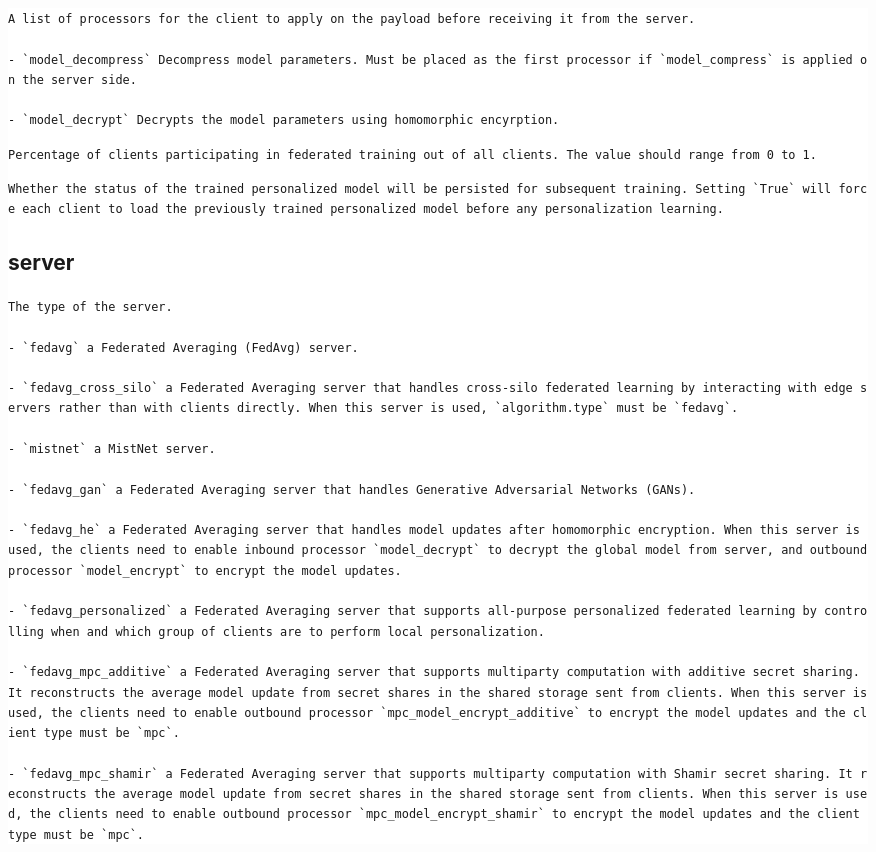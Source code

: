 ```{admonition} inbound_processors
A list of processors for the client to apply on the payload before receiving it from the server.

- `model_decompress` Decompress model parameters. Must be placed as the first processor if `model_compress` is applied on the server side.

- `model_decrypt` Decrypts the model parameters using homomorphic encyrption.

```

```{admonition} participant_clients_ratio
Percentage of clients participating in federated training out of all clients. The value should range from 0 to 1.
```

```{admonition} persist_personalized_model
Whether the status of the trained personalized model will be persisted for subsequent training. Setting `True` will force each client to load the previously trained personalized model before any personalization learning. 

```

## server

```{admonition} type
The type of the server.

- `fedavg` a Federated Averaging (FedAvg) server.

- `fedavg_cross_silo` a Federated Averaging server that handles cross-silo federated learning by interacting with edge servers rather than with clients directly. When this server is used, `algorithm.type` must be `fedavg`.

- `mistnet` a MistNet server.

- `fedavg_gan` a Federated Averaging server that handles Generative Adversarial Networks (GANs).

- `fedavg_he` a Federated Averaging server that handles model updates after homomorphic encryption. When this server is used, the clients need to enable inbound processor `model_decrypt` to decrypt the global model from server, and outbound processor `model_encrypt` to encrypt the model updates.

- `fedavg_personalized` a Federated Averaging server that supports all-purpose personalized federated learning by controlling when and which group of clients are to perform local personalization.

- `fedavg_mpc_additive` a Federated Averaging server that supports multiparty computation with additive secret sharing. It reconstructs the average model update from secret shares in the shared storage sent from clients. When this server is used, the clients need to enable outbound processor `mpc_model_encrypt_additive` to encrypt the model updates and the client type must be `mpc`.

- `fedavg_mpc_shamir` a Federated Averaging server that supports multiparty computation with Shamir secret sharing. It reconstructs the average model update from secret shares in the shared storage sent from clients. When this server is used, the clients need to enable outbound processor `mpc_model_encrypt_shamir` to encrypt the model updates and the client type must be `mpc`.

```

